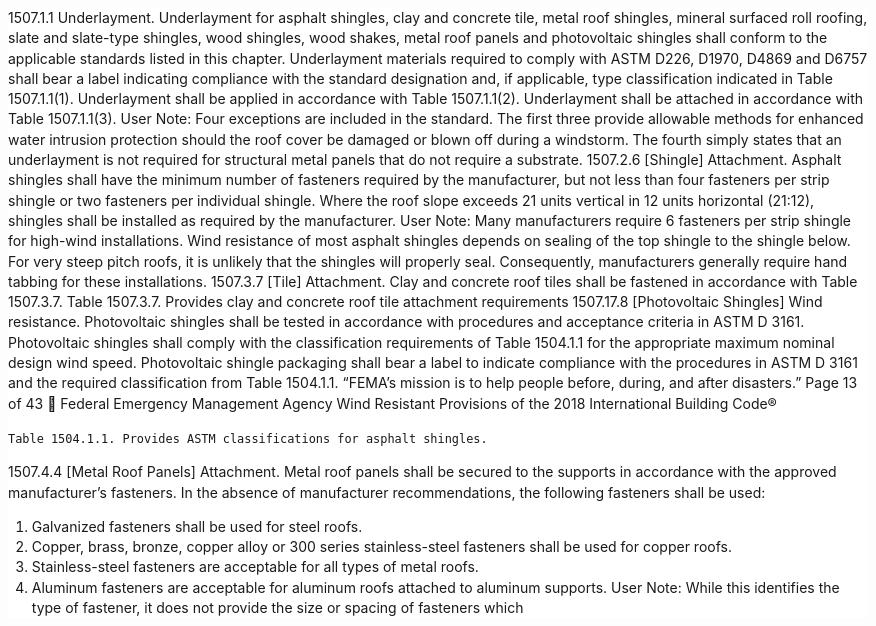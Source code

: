 1507.1.1 Underlayment. Underlayment for asphalt shingles, clay and concrete tile, metal roof shingles,
mineral surfaced roll roofing, slate and slate-type shingles, wood shingles, wood shakes, metal roof panels
and photovoltaic shingles shall conform to the applicable standards listed in this chapter. Underlayment
materials required to comply with ASTM D226, D1970, D4869 and D6757 shall bear a label indicating
compliance with the standard designation and, if applicable, type classification indicated in Table
1507.1.1(1). Underlayment shall be applied in accordance with Table 1507.1.1(2). Underlayment shall be
attached in accordance with Table 1507.1.1(3).
User Note: Four exceptions are included in the standard. The first three provide allowable methods for
enhanced water intrusion protection should the roof cover be damaged or blown off during a windstorm. The
fourth simply states that an underlayment is not required for structural metal panels that do not require a
substrate.
1507.2.6 [Shingle] Attachment. Asphalt shingles shall have the minimum number of fasteners required by
the manufacturer, but not less than four fasteners per strip shingle or two fasteners per individual shingle.
Where the roof slope exceeds 21 units vertical in 12 units horizontal (21:12), shingles shall be installed as
required by the manufacturer.
User Note: Many manufacturers require 6 fasteners per strip shingle for high-wind installations. Wind
resistance of most asphalt shingles depends on sealing of the top shingle to the shingle below. For very steep
pitch roofs, it is unlikely that the shingles will properly seal. Consequently, manufacturers generally require
hand tabbing for these installations.
1507.3.7 [Tile] Attachment. Clay and concrete roof tiles shall be fastened in accordance with Table 1507.3.7.
   Table 1507.3.7. Provides clay and concrete roof tile attachment requirements
1507.17.8 [Photovoltaic Shingles] Wind resistance. Photovoltaic shingles shall be tested in accordance with
procedures and acceptance criteria in ASTM D 3161. Photovoltaic shingles shall comply with the classification
requirements of Table 1504.1.1 for the appropriate maximum nominal design wind speed. Photovoltaic shingle
packaging shall bear a label to indicate compliance with the procedures in ASTM D 3161 and the required
classification from Table 1504.1.1.
“FEMA’s mission is to help people before, during, and after disasters.”                                   Page 13 of 43
 Federal Emergency Management Agency
  Wind Resistant Provisions of the 2018 International Building Code®


    Table 1504.1.1. Provides ASTM classifications for asphalt shingles.
1507.4.4 [Metal Roof Panels] Attachment. Metal roof panels shall be secured to the supports in accordance with
the approved manufacturer’s fasteners. In the absence of manufacturer recommendations, the following fasteners
shall be used:
1. Galvanized fasteners shall be used for steel roofs.
2. Copper, brass, bronze, copper alloy or 300 series stainless-steel fasteners shall be used for copper roofs.
3. Stainless-steel fasteners are acceptable for all types of metal roofs.
4. Aluminum fasteners are acceptable for aluminum roofs attached to aluminum supports.
User Note: While this identifies the type of fastener, it does not provide the size or spacing of fasteners which